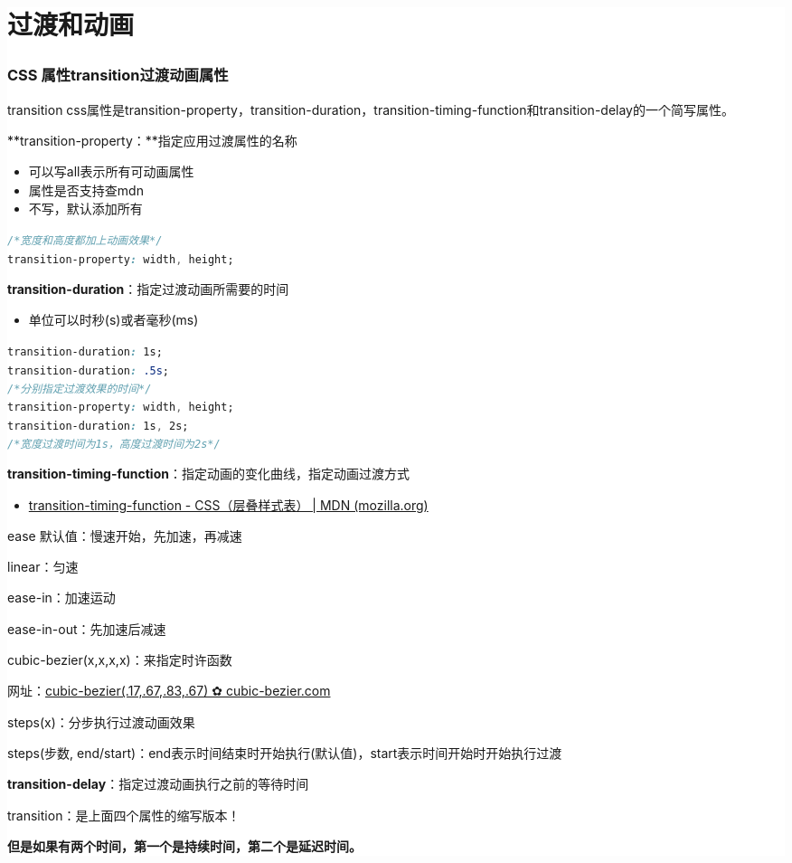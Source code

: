 # 过渡和动画

### CSS 属性transition过渡动画属性

transition css属性是transition-property，transition-duration，transition-timing-function和transition-delay的一个简写属性。

**transition-property：**指定应用过渡属性的名称

* 可以写all表示所有可动画属性
* 属性是否支持查mdn
* 不写，默认添加所有

```css
/*宽度和高度都加上动画效果*/
transition-property: width, height;
```

**transition-duration**：指定过渡动画所需要的时间

* 单位可以时秒(s)或者毫秒(ms)

```css
transition-duration: 1s;
transition-duration: .5s;
/*分别指定过渡效果的时间*/
transition-property: width, height;
transition-duration: 1s, 2s;
/*宽度过渡时间为1s，高度过渡时间为2s*/
```



**transition-timing-function**：指定动画的变化曲线，指定动画过渡方式

* [transition-timing-function - CSS（层叠样式表） | MDN (mozilla.org)](https://developer.mozilla.org/zh-CN/docs/Web/CSS/transition-timing-function)

ease 默认值：慢速开始，先加速，再减速

linear：匀速

ease-in：加速运动

ease-in-out：先加速后减速

cubic-bezier(x,x,x,x)：来指定时许函数

网址：[cubic-bezier(.17,.67,.83,.67) ✿ cubic-bezier.com](https://cubic-bezier.com/#.17,.67,.83,.67)

steps(x)：分步执行过渡动画效果

steps(步数, end/start)：end表示时间结束时开始执行(默认值)，start表示时间开始时开始执行过渡

**transition-delay**：指定过渡动画执行之前的等待时间



transition：是上面四个属性的缩写版本！

**但是如果有两个时间，第一个是持续时间，第二个是延迟时间。**
